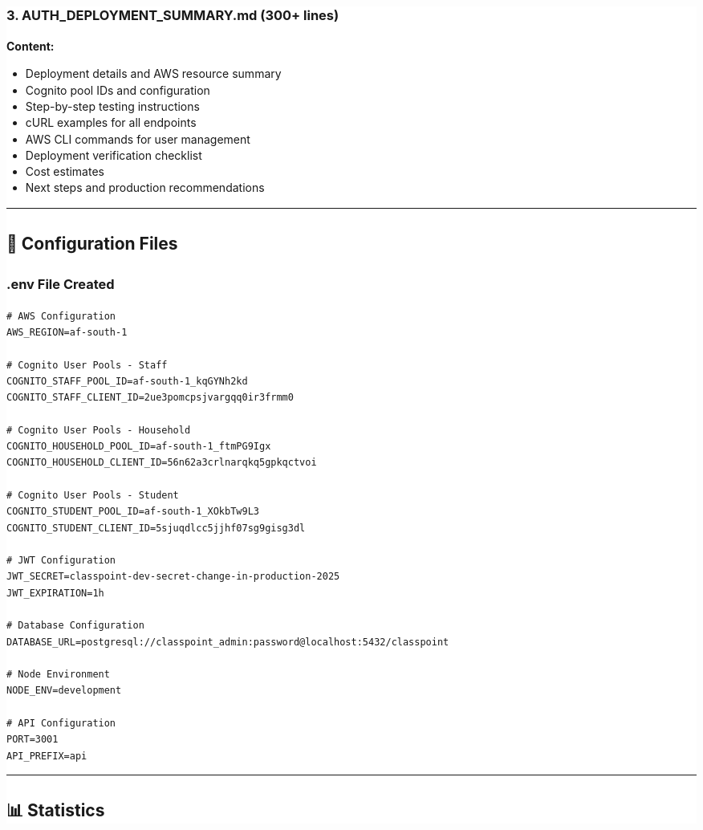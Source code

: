 ### 3. AUTH_DEPLOYMENT_SUMMARY.md (300+ lines)
**Content:**
- Deployment details and AWS resource summary
- Cognito pool IDs and configuration
- Step-by-step testing instructions
- cURL examples for all endpoints
- AWS CLI commands for user management
- Deployment verification checklist
- Cost estimates
- Next steps and production recommendations

---

## 🔧 Configuration Files

### .env File Created
```env
# AWS Configuration
AWS_REGION=af-south-1

# Cognito User Pools - Staff
COGNITO_STAFF_POOL_ID=af-south-1_kqGYNh2kd
COGNITO_STAFF_CLIENT_ID=2ue3pomcpsjvargqq0ir3frmm0

# Cognito User Pools - Household
COGNITO_HOUSEHOLD_POOL_ID=af-south-1_ftmPG9Igx
COGNITO_HOUSEHOLD_CLIENT_ID=56n62a3crlnarqkq5gpkqctvoi

# Cognito User Pools - Student
COGNITO_STUDENT_POOL_ID=af-south-1_XOkbTw9L3
COGNITO_STUDENT_CLIENT_ID=5sjuqdlcc5jjhf07sg9gisg3dl

# JWT Configuration
JWT_SECRET=classpoint-dev-secret-change-in-production-2025
JWT_EXPIRATION=1h

# Database Configuration
DATABASE_URL=postgresql://classpoint_admin:password@localhost:5432/classpoint

# Node Environment
NODE_ENV=development

# API Configuration
PORT=3001
API_PREFIX=api
```

---

## 📊 Statistics
